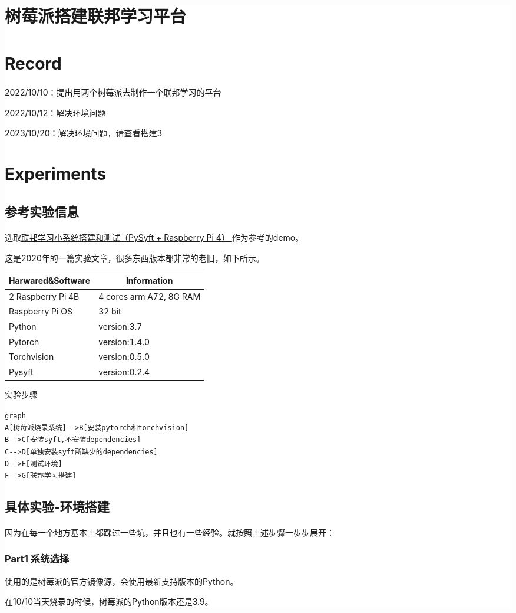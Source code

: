 # 树莓派搭建联邦学习平台

# Record
2022/10/10：提出用两个树莓派去制作一个联邦学习的平台

2022/10/12：解决环境问题

2023/10/20：解决环境问题，请查看搭建3

# Experiments

## 参考实验信息
选取[联邦学习小系统搭建和测试（PySyft + Raspberry Pi 4） ](https://zhuanlan.zhihu.com/p/181733116)作为参考的demo。

这是2020年的一篇实验文章，很多东西版本都非常的老旧，如下所示。

|Harwared&Software|Information |
|--|--|
|2 Raspberry Pi 4B|4 cores arm A72, 8G RAM  |
|Raspberry Pi OS  | 32 bit |
| Python | version:3.7 |
| Pytorch | version:1.4.0 |
| Torchvision | version:0.5.0 |
|Pysyft | version:0.2.4|

实验步骤

```mermaid
graph
A[树莓派烧录系统]-->B[安装pytorch和torchvision]
B-->C[安装syft,不安装dependencies]
C-->D[单独安装syft所缺少的dependencies]
D-->F[测试环境]
F-->G[联邦学习搭建]
```


## 具体实验-环境搭建

因为在每一个地方基本上都踩过一些坑，并且也有一些经验。就按照上述步骤一步步展开：

###  Part1 系统选择
使用的是树莓派的官方镜像源，会使用最新支持版本的Python。

在10/10当天烧录的时候，树莓派的Python版本还是3.9。
